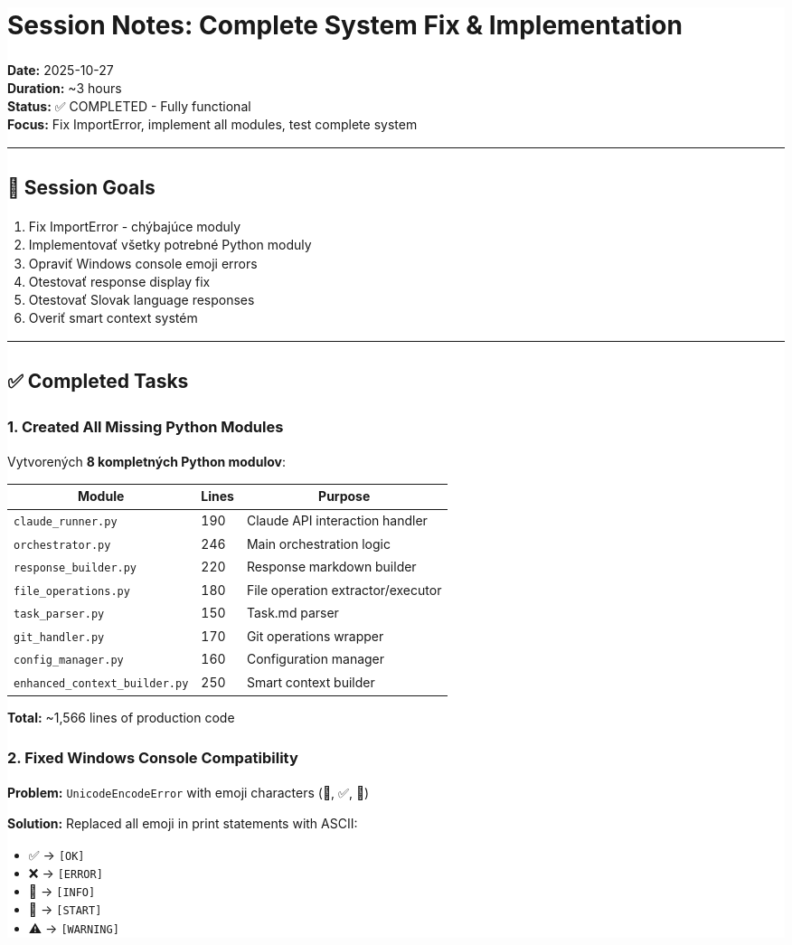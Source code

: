 # Session Notes: Complete System Fix & Implementation

**Date:** 2025-10-27  
**Duration:** ~3 hours  
**Status:** ✅ COMPLETED - Fully functional  
**Focus:** Fix ImportError, implement all modules, test complete system

---

## 🎯 Session Goals

1. Fix ImportError - chýbajúce moduly
2. Implementovať všetky potrebné Python moduly
3. Opraviť Windows console emoji errors
4. Otestovať response display fix
5. Otestovať Slovak language responses
6. Overiť smart context systém

---

## ✅ Completed Tasks

### **1. Created All Missing Python Modules**

Vytvorených **8 kompletných Python modulov**:

| Module | Lines | Purpose |
|--------|-------|---------|
| `claude_runner.py` | 190 | Claude API interaction handler |
| `orchestrator.py` | 246 | Main orchestration logic |
| `response_builder.py` | 220 | Response markdown builder |
| `file_operations.py` | 180 | File operation extractor/executor |
| `task_parser.py` | 150 | Task.md parser |
| `git_handler.py` | 170 | Git operations wrapper |
| `config_manager.py` | 160 | Configuration manager |
| `enhanced_context_builder.py` | 250 | Smart context builder |

**Total:** ~1,566 lines of production code

### **2. Fixed Windows Console Compatibility**

**Problem:** `UnicodeEncodeError` with emoji characters (🧪, ✅, 🚀)

**Solution:** Replaced all emoji in print statements with ASCII:
- ✅ → `[OK]`
- ❌ → `[ERROR]`
- 📖 → `[INFO]`
- 🚀 → `[START]`
- ⚠️ → `[WARNING]`

